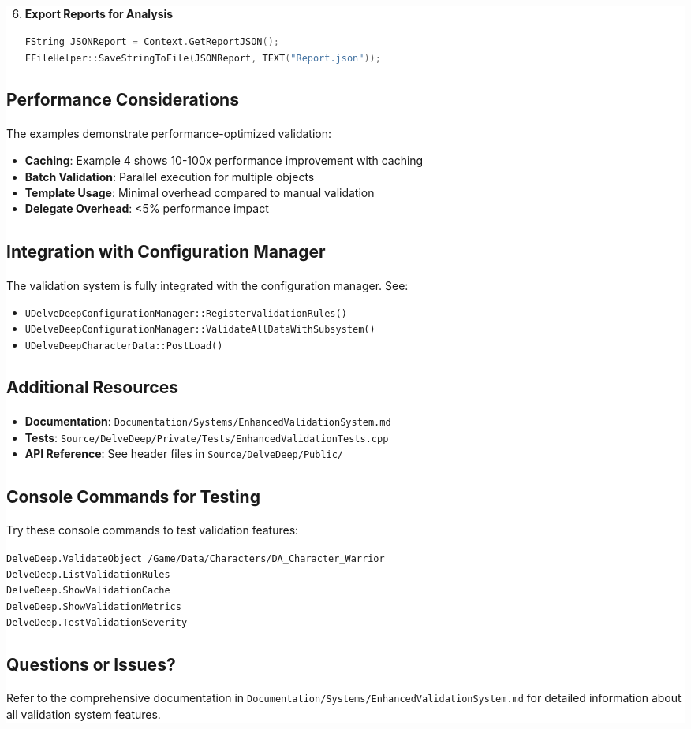 6. **Export Reports for Analysis**
   ```cpp
   FString JSONReport = Context.GetReportJSON();
   FFileHelper::SaveStringToFile(JSONReport, TEXT("Report.json"));
   ```

## Performance Considerations

The examples demonstrate performance-optimized validation:

- **Caching**: Example 4 shows 10-100x performance improvement with caching
- **Batch Validation**: Parallel execution for multiple objects
- **Template Usage**: Minimal overhead compared to manual validation
- **Delegate Overhead**: <5% performance impact

## Integration with Configuration Manager

The validation system is fully integrated with the configuration manager. See:

- `UDelveDeepConfigurationManager::RegisterValidationRules()`
- `UDelveDeepConfigurationManager::ValidateAllDataWithSubsystem()`
- `UDelveDeepCharacterData::PostLoad()`

## Additional Resources

- **Documentation**: `Documentation/Systems/EnhancedValidationSystem.md`
- **Tests**: `Source/DelveDeep/Private/Tests/EnhancedValidationTests.cpp`
- **API Reference**: See header files in `Source/DelveDeep/Public/`

## Console Commands for Testing

Try these console commands to test validation features:

```
DelveDeep.ValidateObject /Game/Data/Characters/DA_Character_Warrior
DelveDeep.ListValidationRules
DelveDeep.ShowValidationCache
DelveDeep.ShowValidationMetrics
DelveDeep.TestValidationSeverity
```

## Questions or Issues?

Refer to the comprehensive documentation in `Documentation/Systems/EnhancedValidationSystem.md` for detailed information about all validation system features.
